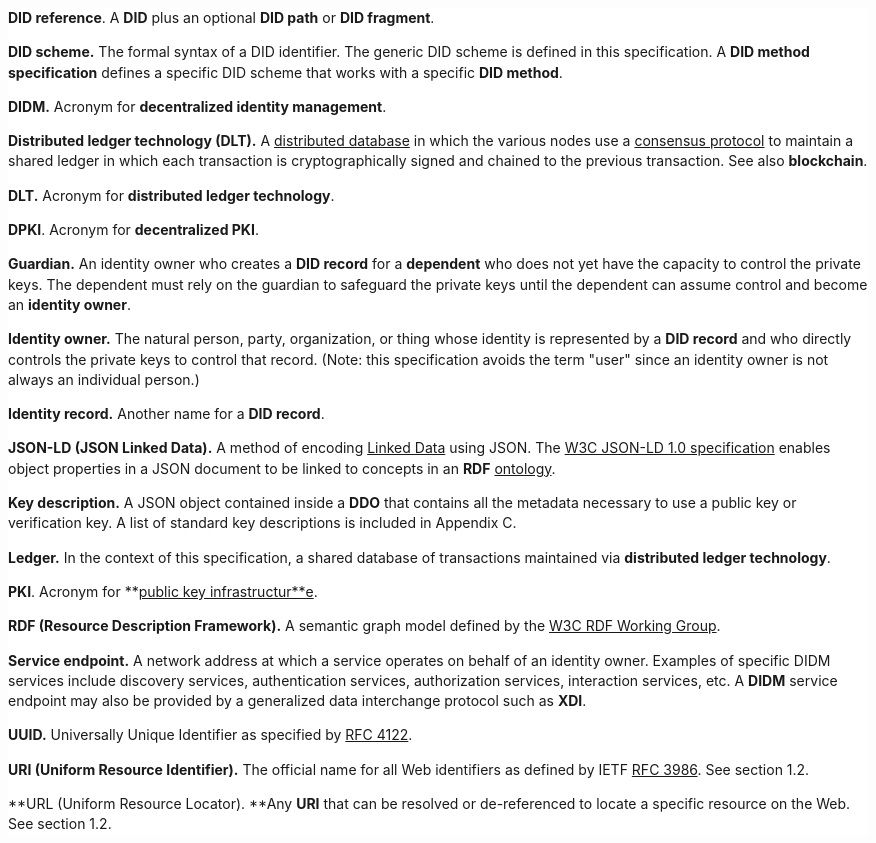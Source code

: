 **DID reference**. A **DID** plus an optional **DID path** or **DID fragment**.

**DID scheme.** The formal syntax of a DID identifier. The generic DID scheme is defined in this specification. A **DID method specification** defines a specific DID scheme that works with a specific **DID method**.

**DIDM.** Acronym for **decentralized identity management**.

**Distributed ledger technology (DLT).** A [distributed database](https://en.wikipedia.org/wiki/Distributed_database) in which the various nodes use a [consensus protocol](https://en.wikipedia.org/wiki/Consensus_(computer_science)) to maintain a shared ledger in which each transaction is cryptographically signed and chained to the previous transaction. See also **blockchain**.

**DLT.** Acronym for **distributed ledger technology**. 

**DPKI**. Acronym for **decentralized PKI**.

**Guardian.** An identity owner who creates a **DID record** for a **dependent** who does not yet have the capacity to control the private keys. The dependent must rely on the guardian to safeguard the private keys until the dependent can assume control and become an **identity owner**.

**Identity owner.** The natural person, party, organization, or thing whose identity is represented by a **DID record** and who directly controls the private keys to control that record. (Note: this specification avoids the term "user" since an identity owner is not always an individual person.) 

**Identity record.** Another name for a **DID record**.

**JSON-LD (JSON Linked Data).** A method of encoding [Linked Data](https://en.wikipedia.org/wiki/Linked_data) using JSON. The [W3C JSON-LD 1.0 specification](https://www.w3.org/TR/json-ld/) enables object properties in a JSON document to be linked to concepts in an **RDF** [ontology](https://en.wikipedia.org/wiki/Ontology_(information_science)).

**Key description.** A JSON object contained inside a **DDO** that contains all the metadata necessary to use a public key or verification key. A list of standard key descriptions is included in Appendix C.

**Ledger.** In the context of this specification, a shared database of transactions maintained via **distributed ledger technology**.

**PKI**. Acronym for **[public key infrastructur**e](https://en.wikipedia.org/wiki/Public_key_infrastructure). 

**RDF (Resource Description Framework).** A semantic graph model defined by the [W3C RDF Working Group](https://www.w3.org/2011/rdf-wg/).

**Service endpoint.** A network address at which a service operates on behalf of an identity owner. Examples of specific DIDM services include discovery services, authentication services, authorization services, interaction services, etc. A **DIDM** service endpoint may also be provided by a generalized data interchange protocol such as **XDI**.

**UUID.** Universally Unique Identifier as specified by [RFC 4122](https://www.ietf.org/rfc/rfc4122.txt).

**URI (Uniform Resource Identifier).** The official name for all Web identifiers as defined by IETF [RFC 3986](https://www.ietf.org/rfc/rfc3986.txt). See section 1.2.

**URL (Uniform Resource Locator). **Any **URI** that can be resolved or de-referenced to locate a specific resource on the Web. See section 1.2.
